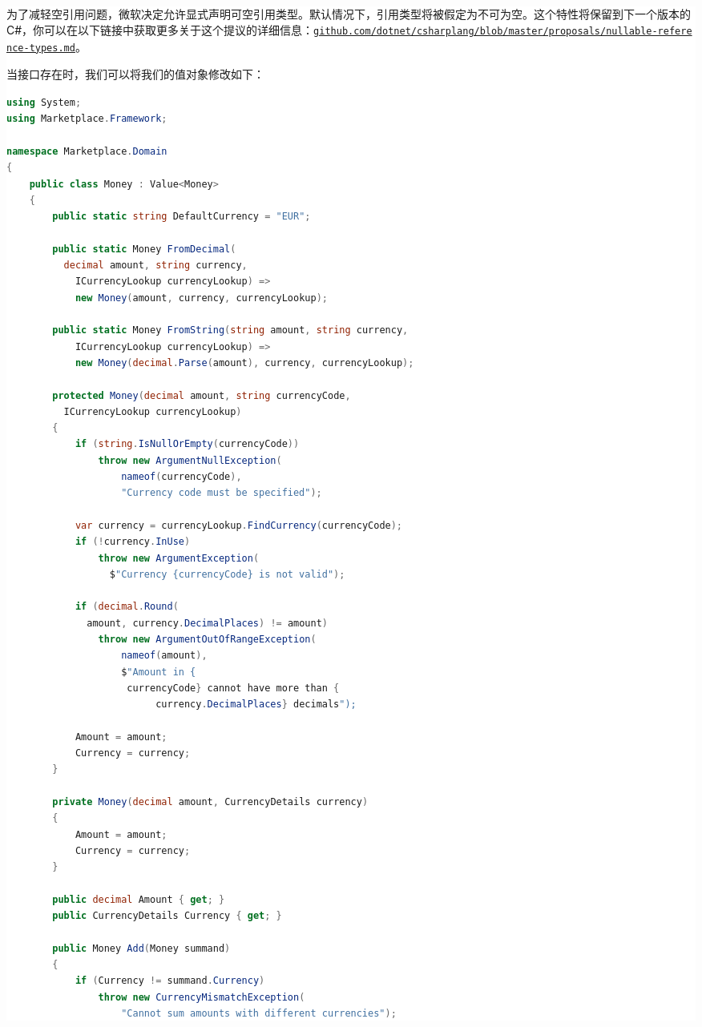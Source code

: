 为了减轻空引用问题，微软决定允许显式声明可空引用类型。默认情况下，引用类型将被假定为不可为空。这个特性将保留到下一个版本的 C#，你可以在以下链接中获取更多关于这个提议的详细信息：[`github.com/dotnet/csharplang/blob/master/proposals/nullable-reference-types.md`](https://github.com/dotnet/csharplang/blob/master/proposals/nullable-reference-types.md)。

当接口存在时，我们可以将我们的值对象修改如下：

```cs
using System;
using Marketplace.Framework;

namespace Marketplace.Domain
{
    public class Money : Value<Money>
    {
        public static string DefaultCurrency = "EUR";

        public static Money FromDecimal(
          decimal amount, string currency, 
            ICurrencyLookup currencyLookup) =>
            new Money(amount, currency, currencyLookup);

        public static Money FromString(string amount, string currency,
            ICurrencyLookup currencyLookup) =>
            new Money(decimal.Parse(amount), currency, currencyLookup);

        protected Money(decimal amount, string currencyCode, 
          ICurrencyLookup currencyLookup)
        {
            if (string.IsNullOrEmpty(currencyCode))
                throw new ArgumentNullException(
                    nameof(currencyCode), 
                    "Currency code must be specified");

            var currency = currencyLookup.FindCurrency(currencyCode);
            if (!currency.InUse)
                throw new ArgumentException(
                  $"Currency {currencyCode} is not valid");

            if (decimal.Round(
              amount, currency.DecimalPlaces) != amount)
                throw new ArgumentOutOfRangeException(
                    nameof(amount),
                    $"Amount in {
                     currencyCode} cannot have more than {
                          currency.DecimalPlaces} decimals");

            Amount = amount;
            Currency = currency;
        }

        private Money(decimal amount, CurrencyDetails currency)
        {
            Amount = amount;
            Currency = currency;
        }

        public decimal Amount { get; }
        public CurrencyDetails Currency { get; }

        public Money Add(Money summand)
        {
            if (Currency != summand.Currency)
                throw new CurrencyMismatchException(
                    "Cannot sum amounts with different currencies");

```